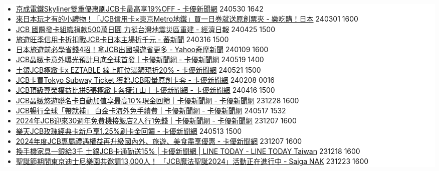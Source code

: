 - [京成電鐵Skyliner雙重優惠刷JCB卡最高享19%OFF - 卡優新聞網](https://news.google.com/rss/articles/CBMiMWh0dHBzOi8vd3d3LmNhcmR1LmNvbS50dy9tZXNzYWdlL2RldGFpbC5waHA_NTE5MznSAQA?oc=5 "京成電鐵Skyliner雙重優惠刷JCB卡最高享19%OFF - 卡優新聞網") 240530 1642
- [來日本玩才有的小禮物！「JCB信用卡×東京Metro地鐵」買一日券就送原創票夾 - 樂吃購！日本](https://news.google.com/rss/articles/CBMiK2h0dHBzOi8vdG9reW8ubGV0c2dvanAuY29tL2FyY2hpdmVzLzYzNjcyNy_SAQA?oc=5 "來日本玩才有的小禮物！「JCB信用卡×東京Metro地鐵」買一日券就送原創票夾 - 樂吃購！日本") 240301 1600
- [JCB 國際發卡組織捐款500萬日圓 力挺台灣地震災區重建 - 經濟日報](https://news.google.com/rss/articles/CBMiLmh0dHBzOi8vbW9uZXkudWRuLmNvbS9tb25leS9zdG9yeS81NjQ4Lzc5MjM2MjnSATJodHRwczovL21vbmV5LnVkbi5jb20vbW9uZXkvYW1wL3N0b3J5LzU2NDgvNzkyMzYyOQ?oc=5 "JCB 國際發卡組織捐款500萬日圓 力挺台灣地震災區重建 - 經濟日報") 240425 1500
- [旅遊旺季信用卡折扣戰JCB卡日本主場折千元 - 蕃新聞](https://news.google.com/rss/articles/CBMiKGh0dHBzOi8vbi55YW0uY29tL0FydGljbGUvMjAyNDAzMTYyNjA5ODnSAQA?oc=5 "旅遊旺季信用卡折扣戰JCB卡日本主場折千元 - 蕃新聞") 240316 1500
- [日本旅遊前必學省錢4招！拿JCB出國暢遊省更多 - Yahoo奇摩新聞](https://news.google.com/rss/articles/CBMi2AFodHRwczovL3R3Lm5ld3MueWFob28uY29tLyVFNiU5NyVBNSVFNiU5QyVBQyVFNiU5NyU4NSVFOSU4MSU4QSVFNSU4OSU4RCVFNSVCRiU4NSVFNSVBRCVCOCVFNyU5QyU4MSVFOSU4QyVBMjQlRTYlOEIlOUIlRUYlQkMlODElRTYlOEIlQkZqY2IlRTUlODclQkElRTUlOUMlOEIlRTYlOUElQTIlRTklODElOEElRTclOUMlODElRTYlOUIlQjQlRTUlQTQlOUEtMTYwMDM5MDIxLmh0bWzSAQA?oc=5 "日本旅遊前必學省錢4招！拿JCB出國暢遊省更多 - Yahoo奇摩新聞") 240109 1600
- [JCB晶緻卡意外曝光預計月底全球首發｜卡優新聞網 - 卡優新聞網](https://news.google.com/rss/articles/CBMiLmh0dHBzOi8vd3d3LmNhcmR1LmNvbS50dy9uZXdzL2RldGFpbC5waHA_MTQ0NTXSAQA?oc=5 "JCB晶緻卡意外曝光預計月底全球首發｜卡優新聞網 - 卡優新聞網") 240519 1400
- [土銀JCB極緻卡x EZTABLE 線上訂位滿額現折20% - 卡優新聞網](https://news.google.com/rss/articles/CBMiMWh0dHBzOi8vd3d3LmNhcmR1LmNvbS50dy9tZXNzYWdlL2RldGFpbC5waHA_NTE3NzHSAQA?oc=5 "土銀JCB極緻卡x EZTABLE 線上訂位滿額現折20% - 卡優新聞網") 240521 1500
- [JCB卡買Tokyo Subway Ticket 獲贈JCB限量原創卡套 - 卡優新聞網](https://news.google.com/rss/articles/CBMiMWh0dHBzOi8vd3d3LmNhcmR1LmNvbS50dy9tZXNzYWdlL2RldGFpbC5waHA_NTAzNDfSAQA?oc=5 "JCB卡買Tokyo Subway Ticket 獲贈JCB限量原創卡套 - 卡優新聞網") 240208 0016
- [JCB頂級尊榮權益比拼5張極緻卡各擁江山｜卡優新聞網 - 卡優新聞網](https://news.google.com/rss/articles/CBMiLmh0dHBzOi8vd3d3LmNhcmR1LmNvbS50dy9uZXdzL2RldGFpbC5waHA_NTExNjXSAQA?oc=5 "JCB頂級尊榮權益比拼5張極緻卡各擁江山｜卡優新聞網 - 卡優新聞網") 240416 1500
- [JCB晶緻悠遊聯名卡自動加值享最高10%現金回饋｜卡優新聞網 - 卡優新聞網](https://news.google.com/rss/articles/CBMiLmh0dHBzOi8vd3d3LmNhcmR1LmNvbS50dy9tcGF5L2RldGFpbC5waHA_NDA2MjbSAQA?oc=5 "JCB晶緻悠遊聯名卡自動加值享最高10%現金回饋｜卡優新聞網 - 卡優新聞網") 231228 1600
- [JCB暢行全球「帶就補」 白金卡海外免手續費｜卡優新聞網 - 卡優新聞網](https://news.google.com/rss/articles/CBMiLWh0dHBzOi8vd3d3LmNhcmR1LmNvbS50dy9uZXdzL2RldGFpbC5waHA_MzQzONIBAA?oc=5 "JCB暢行全球「帶就補」 白金卡海外免手續費｜卡優新聞網 - 卡優新聞網") 240517 1532
- [2024年JCB迎來30週年免費機接飯店2人行1免錢｜卡優新聞網 - 卡優新聞網](https://news.google.com/rss/articles/CBMiLmh0dHBzOi8vd3d3LmNhcmR1LmNvbS50dy9uZXdzL2RldGFpbC5waHA_NTAyOTHSAQA?oc=5 "2024年JCB迎來30週年免費機接飯店2人行1免錢｜卡優新聞網 - 卡優新聞網") 231207 1600
- [樂天JCB玫瑰經典卡新戶享1.25%刷卡金回饋 - 卡優新聞網](https://news.google.com/rss/articles/CBMiMWh0dHBzOi8vd3d3LmNhcmR1LmNvbS50dy9tZXNzYWdlL2RldGFpbC5waHA_NTE2MTTSAQA?oc=5 "樂天JCB玫瑰經典卡新戶享1.25%刷卡金回饋 - 卡優新聞網") 240513 1500
- [2024年度JCB專屬禮遇權益再升級國內外、旅遊、美食盡享優惠 - 卡優新聞網](https://news.google.com/rss/articles/CBMiMWh0dHBzOi8vd3d3LmNhcmR1LmNvbS50dy9tZXNzYWdlL2RldGFpbC5waHA_NTAxMDLSAQA?oc=5 "2024年度JCB專屬禮遇權益再升級國內外、旅遊、美食盡享優惠 - 卡優新聞網") 231207 1600
- [換手機家具一銀給3千 土銀JCB卡通勤送15% | 卡優新聞網 | LINE TODAY - LINE TODAY Taiwan](https://news.google.com/rss/articles/CBMiK2h0dHBzOi8vdG9kYXkubGluZS5tZS90dy92Mi9hcnRpY2xlL0JFMGxWdkfSAS9odHRwczovL3RvZGF5LmxpbmUubWUvdHcvdjIvYW1wL2FydGljbGUvQkUwbFZ2Rw?oc=5 "換手機家具一銀給3千 土銀JCB卡通勤送15% | 卡優新聞網 | LINE TODAY - LINE TODAY Taiwan") 231218 1600
- [聖誕節期間東京迪士尼樂園共邀請13,000人！ 「JCB魔法聖誕2024」活動正在進行中 - Saiga NAK](https://news.google.com/rss/articles/CBMiOGh0dHBzOi8vc2FpZ2FuYWsuY29tL3poL25ld3MvamNiLW1hZ2ljYWwtY2hyaXN0bWFzLTIwMjQv0gE8aHR0cHM6Ly9zYWlnYW5hay5jb20vemgvbmV3cy9qY2ItbWFnaWNhbC1jaHJpc3RtYXMtMjAyNC9hbXAv?oc=5 "聖誕節期間東京迪士尼樂園共邀請13,000人！ 「JCB魔法聖誕2024」活動正在進行中 - Saiga NAK") 231223 1600
